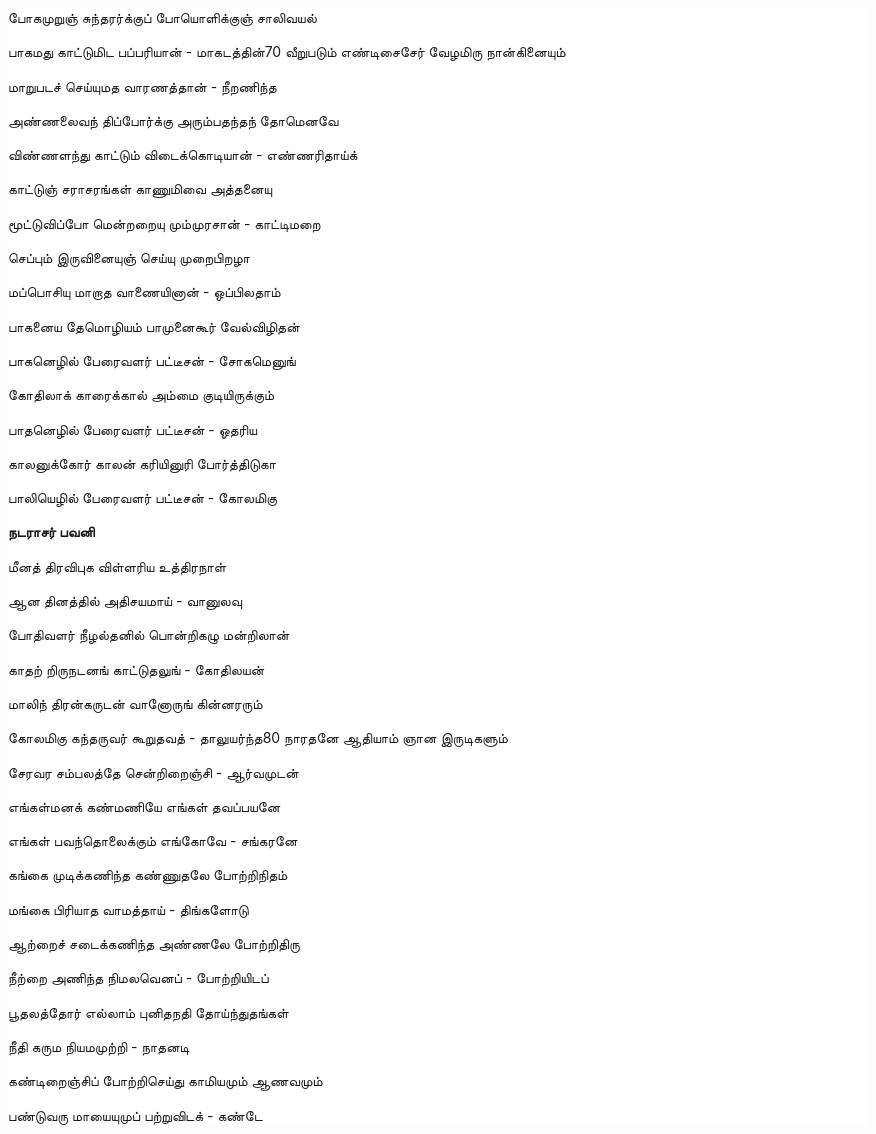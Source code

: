 போகமுறுஞ் சுந்தரர்க்குப் போயொளிக்குஞ் சாலிவயல்  

பாகமது காட்டுமிட பப்பரியான் - மாகடத்தின்70  வீறுபடும் எண்டிசைசேர் வேழமிரு நான்கினையும்  

மாறுபடச் செய்யுமத வாரணத்தான் - நீறணிந்த  

அண்ணலைவந் திப்போர்க்கு அரும்பதந்தந் தோமெனவே  

விண்ணளந்து காட்டும் விடைக்கொடியான் - எண்ணரிதாய்க்  

காட்டுஞ் சராசரங்கள் காணுமிவை அத்தனையு  

மூட்டுவிப்போ மென்றறையு மும்முரசான் - காட்டிமறை  

செப்பும் இருவினையுஞ் செய்யு முறைபிறழா  

மப்பொசியு மாறாத வாணையினான் - ஒப்பிலதாம்  

பாகனைய தேமொழியம் பாமுனைகூர் வேல்விழிதன்  

பாகனெழில் பேரைவளர் பட்டீசன் - சோகமெனுங்  

கோதிலாக் காரைக்கால் அம்மை குடியிருக்கும்  

பாதனெழில் பேரைவளர் பட்டீசன் - ஓதரிய  

காலனுக்கோர் காலன் கரியினுரி போர்த்திடுகா  

பாலியெழில் பேரைவளர் பட்டீசன் - கோலமிகு  

**நடராசர் பவனி**  

மீனத் திரவிபுக விள்ளரிய உத்திரநாள்  

ஆன தினத்தில் அதிசயமாய் - வானுலவு  

போதிவளர் நீழல்தனில் பொன்றிகழு மன்றிலான்  

காதற் றிருநடனங் காட்டுதலுங் - கோதிலயன்  

மாலிந் திரன்கருடன் வானோருங் கின்னரரும்  

கோலமிகு கந்தருவர் கூறுதவத் - தாலுயர்ந்த80  நாரதனே ஆதியாம் ஞான இருடிகளும்  

சேரவர சம்பலத்தே சென்றிறைஞ்சி - ஆர்வமுடன்  

எங்கள்மனக் கண்மணியே எங்கள் தவப்பயனே  

எங்கள் பவந்தொலைக்கும் எங்கோவே - சங்கரனே  

கங்கை முடிக்கணிந்த கண்ணுதலே போற்றிநிதம்  

மங்கை பிரியாத வாமத்தாய் - திங்களோடு  

ஆற்றைச் சடைக்கணிந்த அண்ணலே போற்றிதிரு  

நீற்றை அணிந்த நிமலவெனப் - போற்றியிடப்  

பூதலத்தோர் எல்லாம் புனிதநதி தோய்ந்துதங்கள்  

நீதி கரும நியமமுற்றி - நாதனடி  

கண்டிறைஞ்சிப் போற்றிசெய்து காமியமும் ஆணவமும்  

பண்டுவரு மாயையுமுப் பற்றுவிடக் - கண்டே  

